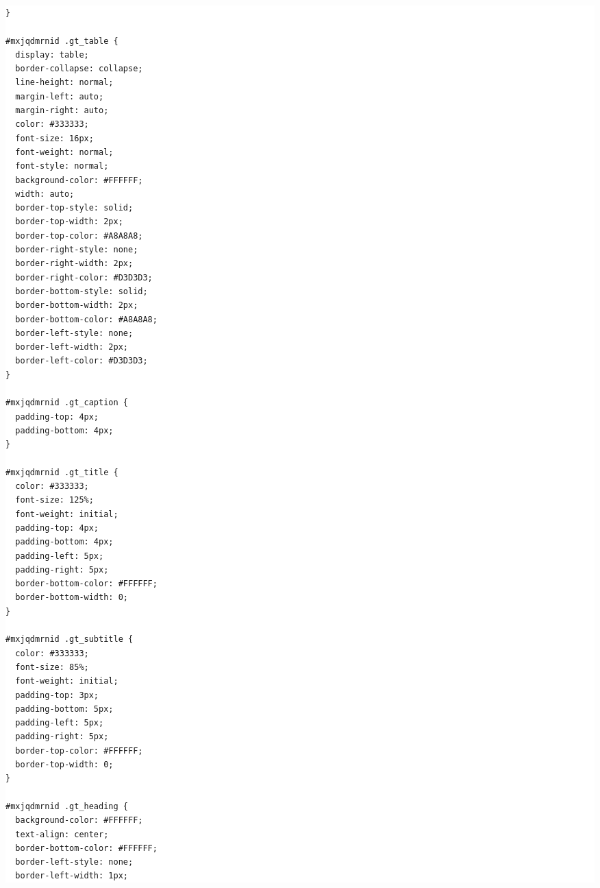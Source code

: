 ```{=html}
}

#mxjqdmrnid .gt_table {
  display: table;
  border-collapse: collapse;
  line-height: normal;
  margin-left: auto;
  margin-right: auto;
  color: #333333;
  font-size: 16px;
  font-weight: normal;
  font-style: normal;
  background-color: #FFFFFF;
  width: auto;
  border-top-style: solid;
  border-top-width: 2px;
  border-top-color: #A8A8A8;
  border-right-style: none;
  border-right-width: 2px;
  border-right-color: #D3D3D3;
  border-bottom-style: solid;
  border-bottom-width: 2px;
  border-bottom-color: #A8A8A8;
  border-left-style: none;
  border-left-width: 2px;
  border-left-color: #D3D3D3;
}

#mxjqdmrnid .gt_caption {
  padding-top: 4px;
  padding-bottom: 4px;
}

#mxjqdmrnid .gt_title {
  color: #333333;
  font-size: 125%;
  font-weight: initial;
  padding-top: 4px;
  padding-bottom: 4px;
  padding-left: 5px;
  padding-right: 5px;
  border-bottom-color: #FFFFFF;
  border-bottom-width: 0;
}

#mxjqdmrnid .gt_subtitle {
  color: #333333;
  font-size: 85%;
  font-weight: initial;
  padding-top: 3px;
  padding-bottom: 5px;
  padding-left: 5px;
  padding-right: 5px;
  border-top-color: #FFFFFF;
  border-top-width: 0;
}

#mxjqdmrnid .gt_heading {
  background-color: #FFFFFF;
  text-align: center;
  border-bottom-color: #FFFFFF;
  border-left-style: none;
  border-left-width: 1px;
```